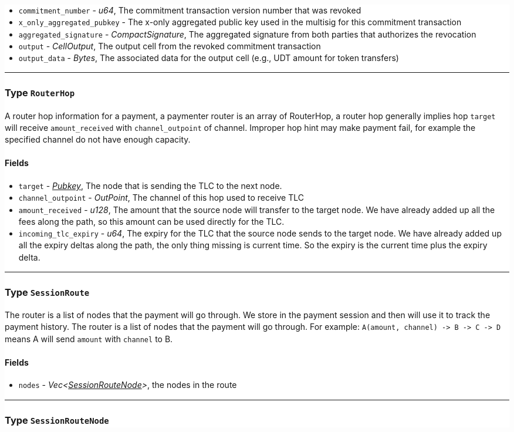 * `commitment_number` - <em>u64</em>, The commitment transaction version number that was revoked
* `x_only_aggregated_pubkey` - The x-only aggregated public key used in the multisig for this commitment transaction
* `aggregated_signature` - <em>CompactSignature</em>, The aggregated signature from both parties that authorizes the revocation
* `output` - <em>CellOutput</em>, The output cell from the revoked commitment transaction
* `output_data` - <em>Bytes</em>, The associated data for the output cell (e.g., UDT amount for token transfers)
---

<a id="#type-routerhop"></a>
### Type `RouterHop`

A router hop information for a payment, a paymenter router is an array of RouterHop,
 a router hop generally implies hop `target` will receive `amount_received` with `channel_outpoint` of channel.
 Improper hop hint may make payment fail, for example the specified channel do not have enough capacity.


#### Fields

* `target` - <em>[Pubkey](#type-pubkey)</em>, The node that is sending the TLC to the next node.
* `channel_outpoint` - <em>OutPoint</em>, The channel of this hop used to receive TLC
* `amount_received` - <em>u128</em>, The amount that the source node will transfer to the target node.
 We have already added up all the fees along the path, so this amount can be used directly for the TLC.
* `incoming_tlc_expiry` - <em>u64</em>, The expiry for the TLC that the source node sends to the target node.
 We have already added up all the expiry deltas along the path,
 the only thing missing is current time. So the expiry is the current time plus the expiry delta.
---

<a id="#type-sessionroute"></a>
### Type `SessionRoute`

The router is a list of nodes that the payment will go through.
 We store in the payment session and then will use it to track the payment history.
 The router is a list of nodes that the payment will go through.
 For example:
    `A(amount, channel) -> B -> C -> D`
 means A will send `amount` with `channel` to B.


#### Fields

* `nodes` - <em>Vec<[SessionRouteNode](#type-sessionroutenode)></em>, the nodes in the route
---

<a id="#type-sessionroutenode"></a>
### Type `SessionRouteNode`
